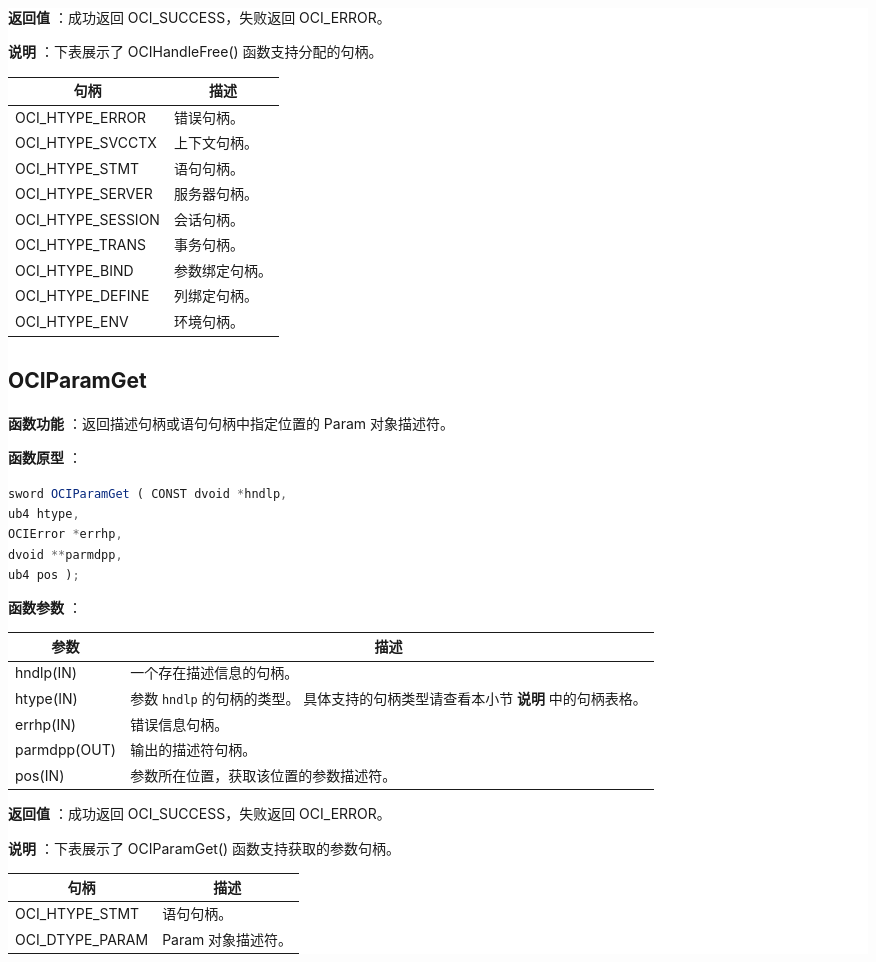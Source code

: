 

**返回值** ：成功返回 OCI_SUCCESS，失败返回 OCI_ERROR。

**说明** ：下表展示了 OCIHandleFree() 函数支持分配的句柄。


|        句柄         | **描述**  |
|-------------------|---------|
| OCI_HTYPE_ERROR   | 错误句柄。   |
| OCI_HTYPE_SVCCTX  | 上下文句柄。  |
| OCI_HTYPE_STMT    | 语句句柄。   |
| OCI_HTYPE_SERVER  | 服务器句柄。  |
| OCI_HTYPE_SESSION | 会话句柄。   |
| OCI_HTYPE_TRANS   | 事务句柄。   |
| OCI_HTYPE_BIND    | 参数绑定句柄。 |
| OCI_HTYPE_DEFINE  | 列绑定句柄。  |
| OCI_HTYPE_ENV     | 环境句柄。   |



OCIParamGet 
--------------------------------

**函数功能** ：返回描述句柄或语句句柄中指定位置的 Param 对象描述符。

**函数原型** ：

```javascript
sword OCIParamGet ( CONST dvoid *hndlp,
ub4 htype,
OCIError *errhp,
dvoid **parmdpp,
ub4 pos );
```



**函数参数** ：


|      参数      |                              **描述**                               |
|--------------|-------------------------------------------------------------------|
| hndlp(IN)    | 一个存在描述信息的句柄。                                                      |
| htype(IN)    | 参数 `hndlp` 的句柄的类型。 具体支持的句柄类型请查看本小节 **说明** 中的句柄表格。 |
| errhp(IN)    | 错误信息句柄。                                                           |
| parmdpp(OUT) | 输出的描述符句柄。                                                         |
| pos(IN)      | 参数所在位置，获取该位置的参数描述符。                                               |



**返回值** ：成功返回 OCI_SUCCESS，失败返回 OCI_ERROR。

**说明** ：下表展示了 OCIParamGet() 函数支持获取的参数句柄。


|       句柄        |    **描述**    |
|-----------------|--------------|
| OCI_HTYPE_STMT  | 语句句柄。        |
| OCI_DTYPE_PARAM | Param 对象描述符。 |


